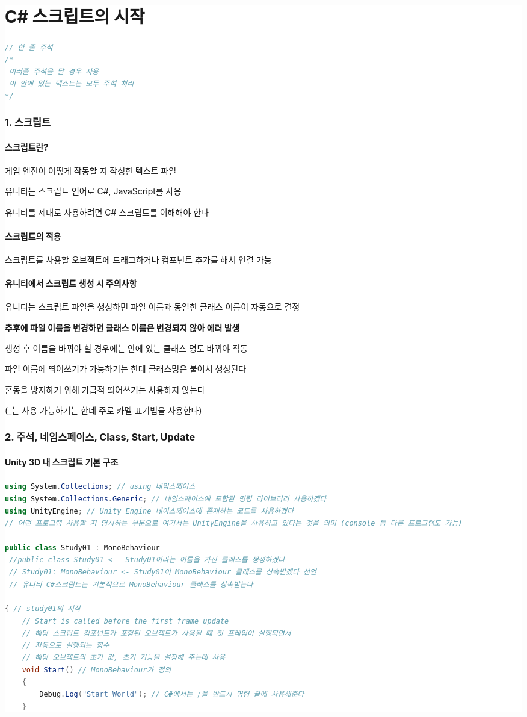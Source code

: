 # C# 스크립트의 시작

```c#
// 한 줄 주석
/* 
 여러줄 주석을 달 경우 사용
 이 안에 있는 텍스트는 모두 주석 처리
*/
```



### 1. 스크립트

#### 스크립트란?

게임 엔진이 어떻게 작동할 지 작성한 텍스트 파일

유니티는 스크립트 언어로 C#, JavaScript를 사용

유니티를 제대로 사용하려면 C# 스크립트를 이해해야 한다



#### 스크립트의 적용

스크립트를 사용할 오브젝트에 드래그하거나 컴포넌트 추가를 해서 연결 가능



#### 유니티에서 스크립트 생성 시 주의사항

유니티는 스크립트 파일을 생성하면 파일 이름과 동일한 클래스 이름이 자동으로 결정

**추후에 파일 이름을 변경하면 클래스 이름은 변경되지 않아 에러 발생**

생성 후 이름을 바꿔야 할 경우에는 안에 있는 클래스 명도 바꿔야 작동

파일 이름에 띄어쓰기가 가능하기는 한데 클래스명은 붙여서 생성된다

혼동을 방지하기 위해 가급적 띄어쓰기는 사용하지 않는다

(_는 사용 가능하기는 한데 주로 카멜 표기법을 사용한다)



### 2. 주석, 네임스페이스, Class, Start, Update

#### Unity 3D 내 스크립트 기본 구조

```c#
using System.Collections; // using 네임스페이스
using System.Collections.Generic; // 네임스페이스에 포함된 명령 라이브러리 사용하겠다
using UnityEngine; // Unity Engine 네이스페이스에 존재하는 코드를 사용하겠다 
// 어떤 프로그램 사용할 지 명시하는 부분으로 여기서는 UnityEngine을 사용하고 있다는 것을 의미 (console 등 다른 프로그램도 가능)

public class Study01 : MonoBehaviour 
 //public class Study01 <-- Study01이라는 이름을 가진 클래스를 생성하겠다
 // Study01: MonoBehaviour <- Study01이 MonoBehaviour 클래스를 상속받겠다 선언
 // 유니티 C#스크립트는 기본적으로 MonoBehaviour 클래스를 상속받는다
     
{ // study01의 시작
    // Start is called before the first frame update
    // 해당 스크립트 컴포넌트가 포함된 오브젝트가 사용될 때 첫 프레임이 실행되면서
    // 자동으로 실행되는 함수
    // 해당 오브젝트의 초기 값, 초기 기능을 설정해 주는데 사용
    void Start() // MonoBehaviour가 정의
    {
     	Debug.Log("Start World"); // C#에서는 ;을 반드시 명령 끝에 사용해준다 
	}

```
